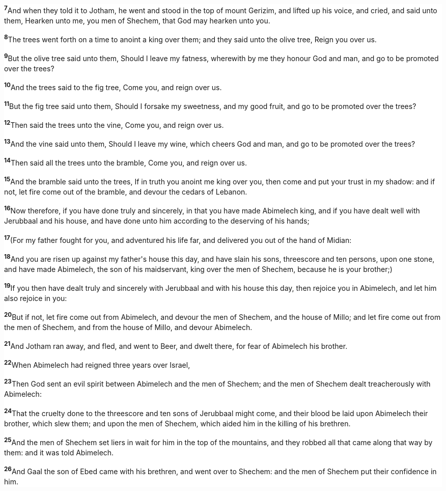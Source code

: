 <sup>**7**</sup>And when they told it to Jotham, he went and stood in the top of mount Gerizim, and lifted up his voice, and cried, and said unto them, Hearken unto me, you men of Shechem, that God may hearken unto you.

<sup>**8**</sup>The trees went forth on a time to anoint a king over them; and they said unto the olive tree, Reign you over us.

<sup>**9**</sup>But the olive tree said unto them, Should I leave my fatness, wherewith by me they honour God and man, and go to be promoted over the trees?

<sup>**10**</sup>And the trees said to the fig tree, Come you, and reign over us.

<sup>**11**</sup>But the fig tree said unto them, Should I forsake my sweetness, and my good fruit, and go to be promoted over the trees?

<sup>**12**</sup>Then said the trees unto the vine, Come you, and reign over us.

<sup>**13**</sup>And the vine said unto them, Should I leave my wine, which cheers God and man, and go to be promoted over the trees?

<sup>**14**</sup>Then said all the trees unto the bramble, Come you, and reign over us.

<sup>**15**</sup>And the bramble said unto the trees, If in truth you anoint me king over you, then come and put your trust in my shadow: and if not, let fire come out of the bramble, and devour the cedars of Lebanon.

<sup>**16**</sup>Now therefore, if you have done truly and sincerely, in that you have made Abimelech king, and if you have dealt well with Jerubbaal and his house, and have done unto him according to the deserving of his hands;

<sup>**17**</sup>(For my father fought for you, and adventured his life far, and delivered you out of the hand of Midian:

<sup>**18**</sup>And you are risen up against my father's house this day, and have slain his sons, threescore and ten persons, upon one stone, and have made Abimelech, the son of his maidservant, king over the men of Shechem, because he is your brother;)

<sup>**19**</sup>If you then have dealt truly and sincerely with Jerubbaal and with his house this day, then rejoice you in Abimelech, and let him also rejoice in you:

<sup>**20**</sup>But if not, let fire come out from Abimelech, and devour the men of Shechem, and the house of Millo; and let fire come out from the men of Shechem, and from the house of Millo, and devour Abimelech.

<sup>**21**</sup>And Jotham ran away, and fled, and went to Beer, and dwelt there, for fear of Abimelech his brother.

<sup>**22**</sup>When Abimelech had reigned three years over Israel,

<sup>**23**</sup>Then God sent an evil spirit between Abimelech and the men of Shechem; and the men of Shechem dealt treacherously with Abimelech:

<sup>**24**</sup>That the cruelty done to the threescore and ten sons of Jerubbaal might come, and their blood be laid upon Abimelech their brother, which slew them; and upon the men of Shechem, which aided him in the killing of his brethren.

<sup>**25**</sup>And the men of Shechem set liers in wait for him in the top of the mountains, and they robbed all that came along that way by them: and it was told Abimelech.

<sup>**26**</sup>And Gaal the son of Ebed came with his brethren, and went over to Shechem: and the men of Shechem put their confidence in him.
